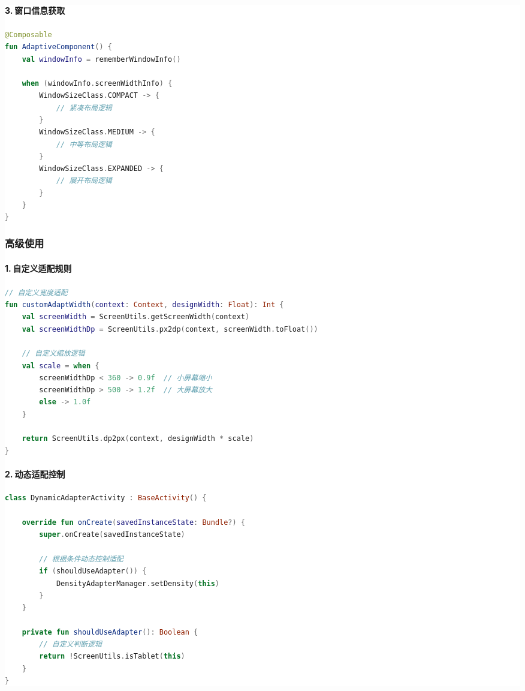#### 3. 窗口信息获取

```kotlin
@Composable
fun AdaptiveComponent() {
    val windowInfo = rememberWindowInfo()
    
    when (windowInfo.screenWidthInfo) {
        WindowSizeClass.COMPACT -> {
            // 紧凑布局逻辑
        }
        WindowSizeClass.MEDIUM -> {
            // 中等布局逻辑
        }
        WindowSizeClass.EXPANDED -> {
            // 展开布局逻辑
        }
    }
}
```

### 高级使用

#### 1. 自定义适配规则

```kotlin
// 自定义宽度适配
fun customAdaptWidth(context: Context, designWidth: Float): Int {
    val screenWidth = ScreenUtils.getScreenWidth(context)
    val screenWidthDp = ScreenUtils.px2dp(context, screenWidth.toFloat())
    
    // 自定义缩放逻辑
    val scale = when {
        screenWidthDp < 360 -> 0.9f  // 小屏幕缩小
        screenWidthDp > 500 -> 1.2f  // 大屏幕放大
        else -> 1.0f
    }
    
    return ScreenUtils.dp2px(context, designWidth * scale)
}
```

#### 2. 动态适配控制

```kotlin
class DynamicAdapterActivity : BaseActivity() {
    
    override fun onCreate(savedInstanceState: Bundle?) {
        super.onCreate(savedInstanceState)
        
        // 根据条件动态控制适配
        if (shouldUseAdapter()) {
            DensityAdapterManager.setDensity(this)
        }
    }
    
    private fun shouldUseAdapter(): Boolean {
        // 自定义判断逻辑
        return !ScreenUtils.isTablet(this)
    }
}
```
